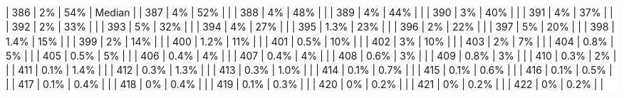 | 386 | 2% | 54% | Median |
| 387 | 4% | 52% |  |
| 388 | 4% | 48% |  |
| 389 | 4% | 44% |  |
| 390 | 3% | 40% |  |
| 391 | 4% | 37% |  |
| 392 | 2% | 33% |  |
| 393 | 5% | 32% |  |
| 394 | 4% | 27% |  |
| 395 | 1.3% | 23% |  |
| 396 | 2% | 22% |  |
| 397 | 5% | 20% |  |
| 398 | 1.4% | 15% |  |
| 399 | 2% | 14% |  |
| 400 | 1.2% | 11% |  |
| 401 | 0.5% | 10% |  |
| 402 | 3% | 10% |  |
| 403 | 2% | 7% |  |
| 404 | 0.8% | 5% |  |
| 405 | 0.5% | 5% |  |
| 406 | 0.4% | 4% |  |
| 407 | 0.4% | 4% |  |
| 408 | 0.6% | 3% |  |
| 409 | 0.8% | 3% |  |
| 410 | 0.3% | 2% |  |
| 411 | 0.1% | 1.4% |  |
| 412 | 0.3% | 1.3% |  |
| 413 | 0.3% | 1.0% |  |
| 414 | 0.1% | 0.7% |  |
| 415 | 0.1% | 0.6% |  |
| 416 | 0.1% | 0.5% |  |
| 417 | 0.1% | 0.4% |  |
| 418 | 0% | 0.4% |  |
| 419 | 0.1% | 0.3% |  |
| 420 | 0% | 0.2% |  |
| 421 | 0% | 0.2% |  |
| 422 | 0% | 0.2% |  |